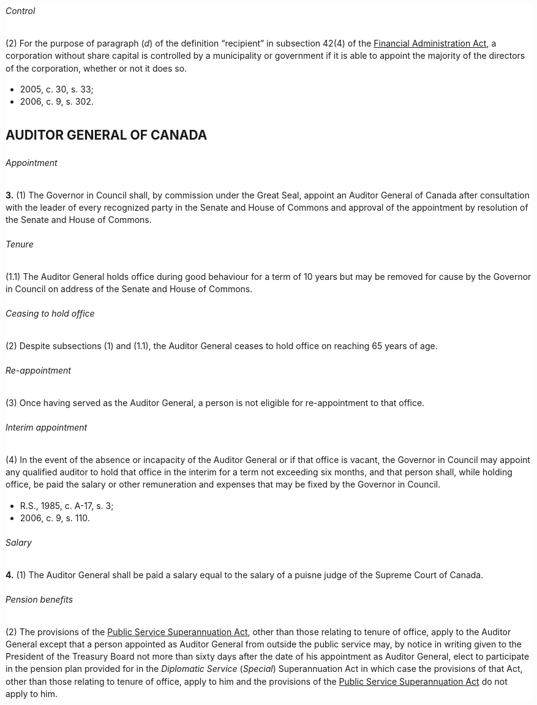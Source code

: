 ###### Control

(2) For the purpose of paragraph (_d_) of the definition “recipient” in subsection 42(4) of the [Financial Administration Act](/canada/eng/acts/F/F-11.md), a corporation without share capital is controlled by a municipality or government if it is able to appoint the majority of the directors of the corporation, whether or not it does so.

  * 2005, c. 30, s. 33;
  * 2006, c. 9, s. 302.

## AUDITOR GENERAL OF CANADA

###### Appointment

**3.** (1) The Governor in Council shall, by commission under the Great Seal, appoint an Auditor General of Canada after consultation with the leader of every recognized party in the Senate and House of Commons and approval of the appointment by resolution of the Senate and House of Commons.

###### Tenure

(1.1) The Auditor General holds office during good behaviour for a term of 10 years but may be removed for cause by the Governor in Council on address of the Senate and House of Commons.

###### Ceasing to hold office

(2) Despite subsections (1) and (1.1), the Auditor General ceases to hold office on reaching 65 years of age.

###### Re-appointment

(3) Once having served as the Auditor General, a person is not eligible for re-appointment to that office.

###### Interim appointment

(4) In the event of the absence or incapacity of the Auditor General or if that office is vacant, the Governor in Council may appoint any qualified auditor to hold that office in the interim for a term not exceeding six months, and that person shall, while holding office, be paid the salary or other remuneration and expenses that may be fixed by the Governor in Council.

  * R.S., 1985, c. A-17, s. 3;
  * 2006, c. 9, s. 110.

###### Salary

**4.** (1) The Auditor General shall be paid a salary equal to the salary of a puisne judge of the Supreme Court of Canada.

###### Pension benefits

(2) The provisions of the [Public Service Superannuation Act](/canada/eng/acts/P/P-36.md), other than those relating to tenure of office, apply to the Auditor General except that a person appointed as Auditor General from outside the public service may, by notice in writing given to the President of the Treasury Board not more than sixty days after the date of his appointment as Auditor General, elect to participate in the pension plan provided for in the _Diplomatic Service_ (_Special_) Superannuation Act in which case the provisions of that Act, other than those relating to tenure of office, apply to him and the provisions of the [Public Service Superannuation Act](/canada/eng/acts/P/P-36.md) do not apply to him.
